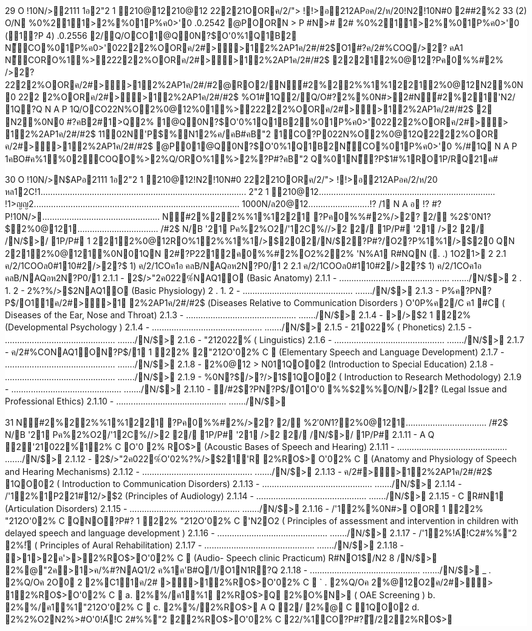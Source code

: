 29 O !10N/>2111 1อ2"2 1 210@12210@12 22221OORค/2/"> !!>อ212APอค/2/ห/20!N2!10N#0 2##2%2 33 (2) O/N %0%211>2%%01P%ค0>'0 .0.2542 @POORN > P #N># 2# %0%211>2%%01P%ค0>'0 (1?P 4) .0.2556 2/Q/OCO1@Q0N?$O'0%1Q1B2 N็CO%01P%ค0>'02222%OORค/2#>>12%2AP1ค/2#/#2$O1#?ค/2#%COQ/>2? คA1 N็CORO%1%>22222%OORค/2#>>12%2AP1ค/2#/#2$ 22212%0@12?Pค0%%#2% />2? 2222%OORค/2#>>12%2AP1ค/2#/#2$%1%1 ค0%%#2%/>2? 2222%OOR ค/2#>>12%2AP1ค/2#/#2$@RO2/N์#2%22%%1%12212%0@12N2%0N0 222 2%OORค/2#>>12%2AP1ค/2#/#2$ %O1#1Q2/Q/O#?2%%0N#>2#N์#2%21'N2/ 1Q?Q N A P 1Q/OCO22N%O2%0@12%01%>22222%OORค/2#>>12%2AP1ค/2#/#2$ 2 N2%0N0 #?คB2#1>Q2% 1@Q0N?$O'0%1Q1B2%01P%ค0>'02222%OORค/2#>> 12%2AP1ค/2#/#2$ 1102N'P$%N12%ค/คB#คB"2 1CO?P022N%O2%0@12Q2222%OOR ค/2#>>12%2AP1ค/2#/#2$ @P01@Q0N?$O'0%1Q1B2N็CO%01P%ค0>'0 %/#1Q N A P 1คBO#ค%1%02COQO%>2%Q/ORO%1%>2%?P#?คB"2 Q%01N็?P$1#%1RO1P/RQ21ค#

30 O !10N/>N$APอ2111 1อ2"2 1 210@12!N2!10N#0 22221OORค/2/"> !!>อ212APอค/2/ห/20 หล12C!1.................................................................................... 2"2 1 210@12........................................................................ !1>ญญ2.................................................................................... 1000N/ล20@12.........................!? /1 N A อ !? #?P!10N/>................................................ N์#2%22%%1%1221 ?Pค0%%#2%/>2? 2/ %2$'0N1?$2%0@121................................. /#2$ N/B '21 Pค%2%O2/'12C%//>2 2/ 1P/P# '21 />2 2/ /N/$>/ 1P/P# 1 2212%0@12RO%12%%1%1/>$202/N/$2?P#?/O2?P%1%1/>$20 QN 2212%0@121%0N01QN 2#?P2212ค0%%#2%O2%22% 'N%A1 R#NQN (. .) 1O21> 2 2.1 ค/2/1COOล0#110#2/>2?$ 1) ค/2/1COค1อ คลB/NAQอห2N?P0/1 2 2.1 ค/2/1COOล0#110#2/>2?$ 1) ค/2/1COค1อ คลB/NAQอห2N?P0/1 2.1.1 - 2$/>"2ค022%์NAQ1O (Basic Anatomy) 2.1.1 - ............................................. ......./N/$> 2 . 1. 2 - 2%?%/>$2NAQ1O (Basic Physiology) 2 . 1. 2 - ............................................. ......./N/$> 2.1.3 - P%ค?PN?P$/O11ค/2#>>1 2%2AP1ค/2#/#2$ (Diseases Relative to Communication Disorders ) O'0P%ค2/C ค1 #C ( Diseases of the Ear, Nose and Throat) 2.1.3 - ............................................. ......./N/$> 2.1.4 - >/>$2 1 22% (Developmental Psychology ) 2.1.4 - ............................................. ......./N/$> 2.1.5 - 21022%์ ( Phonetics) 2.1.5 - ............................................. ......./N/$> 2.1.6 - "212022%์ ( Linguistics) 2.1.6 - ............................................. ......./N/$> 2.1.7 - ค/2#%CONAQ1ON?P$/1 1 22% 2"212O'02% C  (Elementary Speech and Language Development) 2.1.7 - ............................................. ......./N/$> 2.1.8 - 2%0@12 > N011QO02 (Introduction to Special Education) 2.1.8 - ............................................. ......./N/$> 2.1.9 - %0N?$/>?/>1$1QO02 ( Introduction to Research Methodology) 2.1.9 - ............................................. ......./N/$> 2.1.10 - /#2$?PN?P$/O1O'0 %%$2%%O/N/>2? (Legal Issue and Professional Ethics) 2.1.10 - ............................................. ......./N/$>

31 N์#2%22%%1%1221 ?Pค0%%#2%/>2? 2/ %2$'0N1?$2%0@121................................. /#2$ N/B '21 Pค%2%O2/'12C%//>2 2/ 1P/P# '21 />2 2/ /N/$>/ 1P/P# 2.1.11 - A Q 2'21022%์12% C O'0 2% RO$> (Acoustic Bases of Speech and Hearing) 2.1.11 - ............................................. ......./N/$> 2.1.12 - 2$/>"2ค022%์O'02%?%/>$21'R 2%RO$> O'02% C  (Anatomy and Physiology of Speech and Hearing Mechanisms) 2.1.12 - ............................................. ......./N/$> 2.1.13 - ค/2#>>12%2AP1ค/2#/#2$ 1QO02 ( Introduction to Communication Disorders) 2.1.13 - ............................................. ......./N/$> 2.1.14 - /'12%1P221#12/>$2 (Principles of Audiology) 2.1.14 - ............................................. ......./N/$> 2.1.15 - C R#N1 (Articulation Disorders) 2.1.15 - ............................................. ......./N/$> 2.1.16 - /'12%%0N#> OOR 1 22% "212O'02% C QNO?P#? 1 22% "212O'02% C 'N2O2 ( Principles of assessment and intervention in children with delayed speech and language development ) 2.1.16 - ............................................. ......./N/$> 2.1.17 - /'12%!A้!C2#%%"2 2%!ั ( Principles of Aural Rehabilitation) 2.1.17 - ............................................. ......./N/$> 2.1.18 - >1>2ค'>>2%RO$>O'02% C  (Audio- Speech clinic Practicum) R#NO1$/N2 8 /N/$> 2%@"2ค>1>ค/%#?NAQ1/2 ค%1ค'B#Q/1/O1N1R?Q 2.1.18 - ............................................. ......./N/$> _ . 2%Q/Oค 2O0 2 2%C11ค/2# >>12%RO$>O'02% C  ` . 2%Q/Oค 2%@12O2ค/2#>> 12%RO$>O'02% C  a. 2%%/ค1%1 2%RO$>Q 2%O%N> ( OAE Screening ) b. 2%%/ค1%1"212O'02% C  c. 2%%/2%RO$> A Q 2/ 2%@ C 1QO02 d. 2%2%O2N2%>#O'0!A้!C 2#%%"2 22%RO$>O'02% C  22/%1CO?P#?ั/222%RO$>

